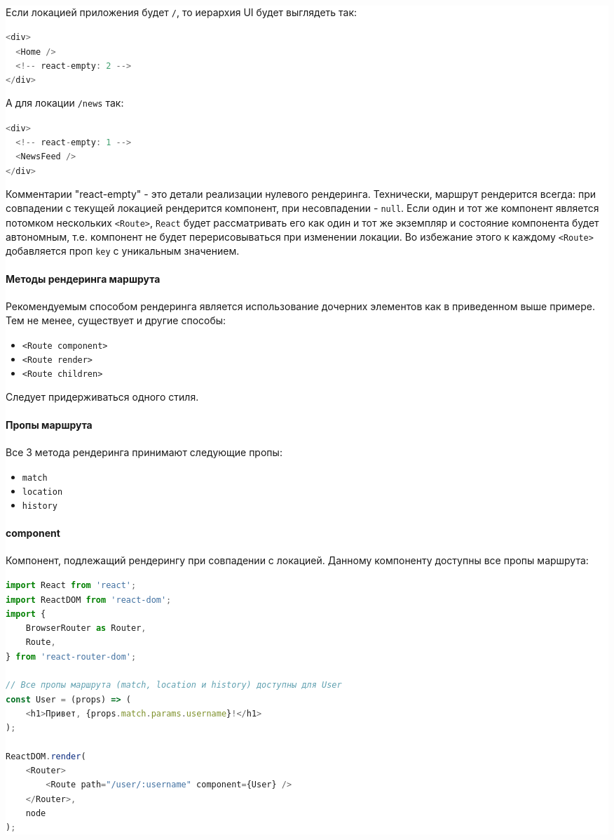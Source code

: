Если локацией приложения будет `/`, то иерархия UI будет выглядеть так:

```js
<div>
  <Home />
  <!-- react-empty: 2 -->
</div>
```

А для локации `/news` так:

```js
<div>
  <!-- react-empty: 1 -->
  <NewsFeed />
</div>
```

Комментарии "react-empty" - это детали реализации нулевого рендеринга. Технически, маршрут рендерится всегда: при совпадении с текущей локацией рендерится компонент, при несовпадении - `null`. Если один и тот же компонент является потомком нескольких `<Route>`, `React` будет рассматривать его как один и тот же экземпляр и состояние компонента будет автономным, т.е. компонент не будет перерисовываться при изменении локации. Во избежание этого к каждому `<Route>` добавляется проп `key` с уникальным значением.

#### Методы рендеринга маршрута

Рекомендуемым способом рендеринга является использование дочерних элементов как в приведенном выше примере. Тем не менее, существует и другие способы:

-   `<Route component>`
-   `<Route render>`
-   `<Route children>`

Следует придерживаться одного стиля.

#### Пропы маршрута

Все 3 метода рендеринга принимают следующие пропы:

-   `match`
-   `location`
-   `history`

#### component

Компонент, подлежащий рендерингу при совпадении с локацией. Данному компоненту доступны все пропы маршрута:

```js
import React from 'react';
import ReactDOM from 'react-dom';
import {
    BrowserRouter as Router,
    Route,
} from 'react-router-dom';

// Все пропы маршрута (match, location и history) доступны для User
const User = (props) => (
    <h1>Привет, {props.match.params.username}!</h1>
);

ReactDOM.render(
    <Router>
        <Route path="/user/:username" component={User} />
    </Router>,
    node
);
```

